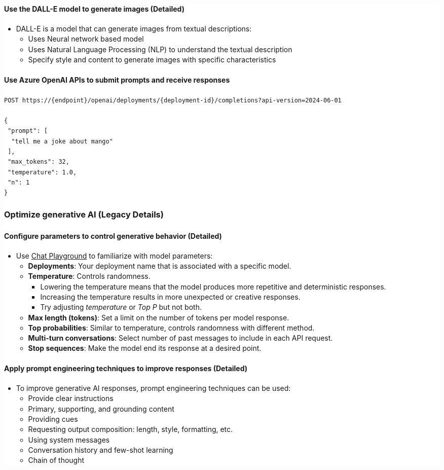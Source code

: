 #### Use the DALL-E model to generate images (Detailed)

* DALL-E is a model that can generate images from textual descriptions:
  * Uses Neural network based model
  * Uses Natural Language Processing (NLP) to understand the textual description
  * Specify style and content to generate images with specific characteristics

#### Use Azure OpenAI APIs to submit prompts and receive responses

```
POST https://{endpoint}/openai/deployments/{deployment-id}/completions?api-version=2024-06-01

{
 "prompt": [
  "tell me a joke about mango"
 ],
 "max_tokens": 32,
 "temperature": 1.0,
 "n": 1
}
```

### Optimize generative AI (Legacy Details)

#### Configure parameters to control generative behavior (Detailed)

* Use [Chat Playground](https://learn.microsoft.com/en-us/azure/ai-services/openai/chatgpt-quickstart?tabs=command-line%2Cpython-new&pivots=programming-language-studio#playground) to familiarize with model parameters:
  * **Deployments**: Your deployment name that is associated with a specific model.
  * **Temperature**: Controls randomness.
    * Lowering the temperature means that the model produces more repetitive and deterministic responses.
    * Increasing the temperature results in more unexpected or creative responses.
    * Try adjusting *temperature* or *Top P* but not both.
  * **Max length (tokens)**: Set a limit on the number of tokens per model response.
  * **Top probabilities**: Similar to temperature, controls randomness with different method.
  * **Multi-turn conversations**: Select number of past messages to include in each API request.
  * **Stop sequences**: Make the model end its response at a desired point.

#### Apply prompt engineering techniques to improve responses (Detailed)

* To improve generative AI responses, prompt engineering techniques can be used:
  * Provide clear instructions
  * Primary, supporting, and grounding content
  * Providing cues
  * Requesting output composition: length, style, formatting, etc.
  * Using system messages
  * Conversation history and few-shot learning
  * Chain of thought
